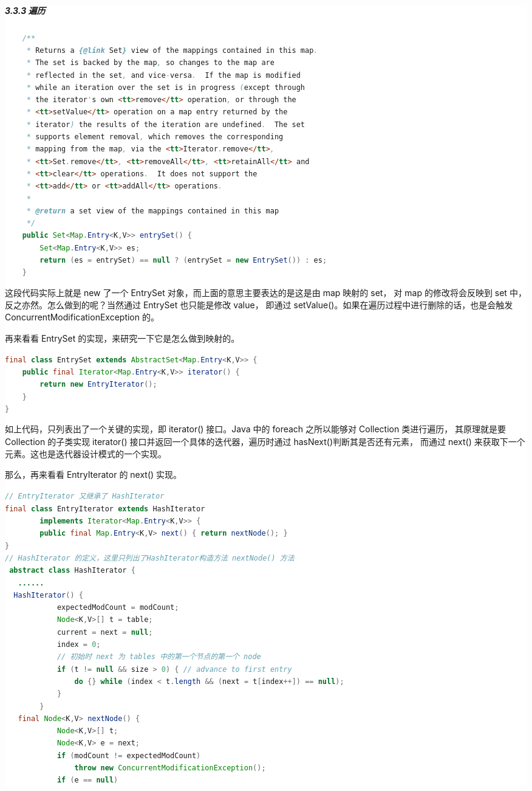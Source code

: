 ##### 3.3.3 遍历
```java
    /**
     * Returns a {@link Set} view of the mappings contained in this map.
     * The set is backed by the map, so changes to the map are
     * reflected in the set, and vice-versa.  If the map is modified
     * while an iteration over the set is in progress (except through
     * the iterator's own <tt>remove</tt> operation, or through the
     * <tt>setValue</tt> operation on a map entry returned by the
     * iterator) the results of the iteration are undefined.  The set
     * supports element removal, which removes the corresponding
     * mapping from the map, via the <tt>Iterator.remove</tt>,
     * <tt>Set.remove</tt>, <tt>removeAll</tt>, <tt>retainAll</tt> and
     * <tt>clear</tt> operations.  It does not support the
     * <tt>add</tt> or <tt>addAll</tt> operations.
     *
     * @return a set view of the mappings contained in this map
     */
    public Set<Map.Entry<K,V>> entrySet() {
        Set<Map.Entry<K,V>> es;
        return (es = entrySet) == null ? (entrySet = new EntrySet()) : es;
    }
```
这段代码实际上就是 new 了一个 EntrySet 对象，而上面的意思主要表达的是这是由 map 映射的 set，
对 map 的修改将会反映到 set 中，反之亦然。怎么做到的呢？当然通过 EntrySet 也只能是修改 value，
即通过 setValue()。如果在遍历过程中进行删除的话，也是会触发 ConcurrentModificationException 的。

再来看看 EntrySet 的实现，来研究一下它是怎么做到映射的。
```java
final class EntrySet extends AbstractSet<Map.Entry<K,V>> {
    public final Iterator<Map.Entry<K,V>> iterator() {
        return new EntryIterator();
    }
}
```
如上代码，只列表出了一个关键的实现，即 iterator() 接口。Java 中的 foreach 之所以能够对 Collection 类进行遍历，
其原理就是要 Collection 的子类实现 iterator() 接口并返回一个具体的迭代器，遍历时通过 hasNext()判断其是否还有元素，
而通过 next() 来获取下一个元素。这也是迭代器设计模式的一个实现。

那么，再来看看 EntryIterator 的 next() 实现。
```java
// EntryIterator 又继承了 HashIterator
final class EntryIterator extends HashIterator
        implements Iterator<Map.Entry<K,V>> {
        public final Map.Entry<K,V> next() { return nextNode(); }
}
// HashIterator 的定义，这里只列出了HashIterator构造方法 nextNode() 方法
 abstract class HashIterator {
   ......
  HashIterator() {
            expectedModCount = modCount;
            Node<K,V>[] t = table;
            current = next = null;
            index = 0;
            // 初始时 next 为 tables 中的第一个节点的第一个 node
            if (t != null && size > 0) { // advance to first entry
                do {} while (index < t.length && (next = t[index++]) == null);
            }
        }
   final Node<K,V> nextNode() {
            Node<K,V>[] t;
            Node<K,V> e = next;
            if (modCount != expectedModCount)
                throw new ConcurrentModificationException();
            if (e == null)
```